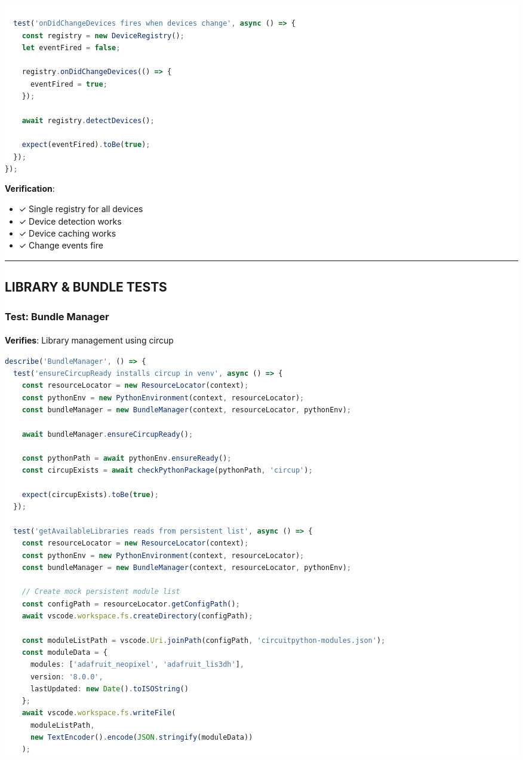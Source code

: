 ```typescript

  test('onDidChangeDevices fires when devices change', async () => {
    const registry = new DeviceRegistry();
    let eventFired = false;

    registry.onDidChangeDevices(() => {
      eventFired = true;
    });

    await registry.detectDevices();

    expect(eventFired).toBe(true);
  });
});
```

**Verification**:
- ✓ Single registry for all devices
- ✓ Device detection works
- ✓ Device caching works
- ✓ Change events fire

---

## LIBRARY & BUNDLE TESTS

### Test: Bundle Manager
**Verifies**: Library management using circup

```typescript
describe('BundleManager', () => {
  test('ensureCircupReady installs circup in venv', async () => {
    const resourceLocator = new ResourceLocator(context);
    const pythonEnv = new PythonEnvironment(context, resourceLocator);
    const bundleManager = new BundleManager(context, resourceLocator, pythonEnv);

    await bundleManager.ensureCircupReady();

    const pythonPath = await pythonEnv.ensureReady();
    const circupExists = await checkPythonPackage(pythonPath, 'circup');

    expect(circupExists).toBe(true);
  });

  test('getAvailableLibraries reads from persistent list', async () => {
    const resourceLocator = new ResourceLocator(context);
    const pythonEnv = new PythonEnvironment(context, resourceLocator);
    const bundleManager = new BundleManager(context, resourceLocator, pythonEnv);

    // Create mock persistent module list
    const configPath = resourceLocator.getConfigPath();
    await vscode.workspace.fs.createDirectory(configPath);

    const moduleListPath = vscode.Uri.joinPath(configPath, 'circuitpython-modules.json');
    const moduleData = {
      modules: ['adafruit_neopixel', 'adafruit_lis3dh'],
      version: '8.0.0',
      lastUpdated: new Date().toISOString()
    };
    await vscode.workspace.fs.writeFile(
      moduleListPath,
      new TextEncoder().encode(JSON.stringify(moduleData))
    );
```